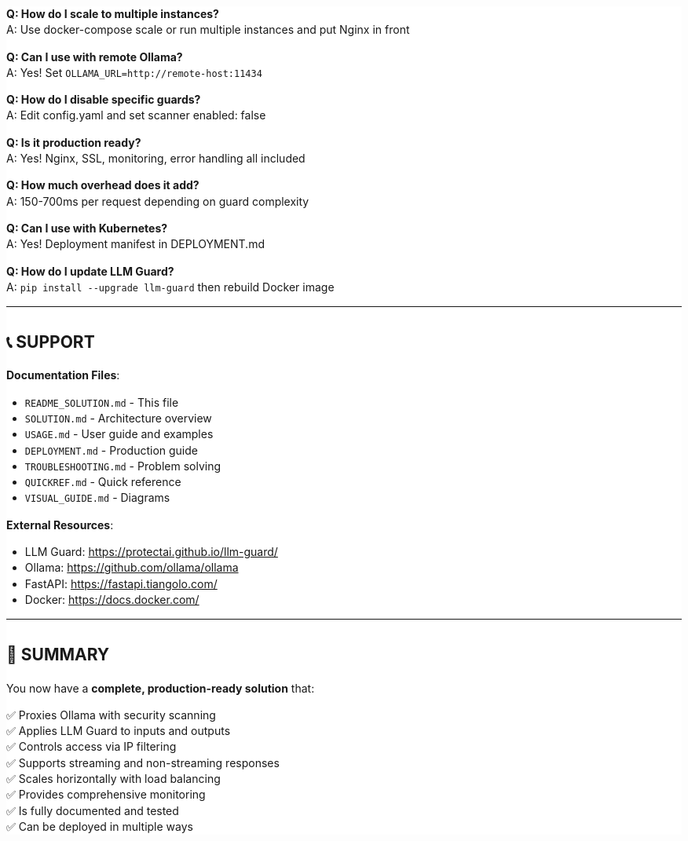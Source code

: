 **Q: How do I scale to multiple instances?**  
A: Use docker-compose scale or run multiple instances and put Nginx in front

**Q: Can I use with remote Ollama?**  
A: Yes! Set `OLLAMA_URL=http://remote-host:11434`

**Q: How do I disable specific guards?**  
A: Edit config.yaml and set scanner enabled: false

**Q: Is it production ready?**  
A: Yes! Nginx, SSL, monitoring, error handling all included

**Q: How much overhead does it add?**  
A: 150-700ms per request depending on guard complexity

**Q: Can I use with Kubernetes?**  
A: Yes! Deployment manifest in DEPLOYMENT.md

**Q: How do I update LLM Guard?**  
A: `pip install --upgrade llm-guard` then rebuild Docker image

---

## 📞 SUPPORT

**Documentation Files**:
- `README_SOLUTION.md` - This file
- `SOLUTION.md` - Architecture overview
- `USAGE.md` - User guide and examples
- `DEPLOYMENT.md` - Production guide
- `TROUBLESHOOTING.md` - Problem solving
- `QUICKREF.md` - Quick reference
- `VISUAL_GUIDE.md` - Diagrams

**External Resources**:
- LLM Guard: https://protectai.github.io/llm-guard/
- Ollama: https://github.com/ollama/ollama
- FastAPI: https://fastapi.tiangolo.com/
- Docker: https://docs.docker.com/

---

## 🎉 SUMMARY

You now have a **complete, production-ready solution** that:

✅ Proxies Ollama with security scanning  
✅ Applies LLM Guard to inputs and outputs  
✅ Controls access via IP filtering  
✅ Supports streaming and non-streaming responses  
✅ Scales horizontally with load balancing  
✅ Provides comprehensive monitoring  
✅ Is fully documented and tested  
✅ Can be deployed in multiple ways  

